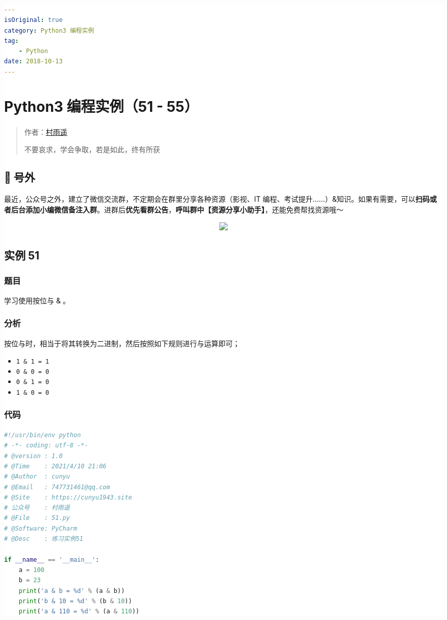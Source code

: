 ```yaml
---
isOriginal: true
category: Python3 编程实例
tag:
    - Python
date: 2018-10-13
---
```


# Python3 编程实例（51 - 55）

> 作者：[村雨遥](https://github.com/cunyu1943)
> 
> 不要哀求，学会争取，若是如此，终有所获
> 
>

## 🎈 号外

最近，公众号之外，建立了微信交流群，不定期会在群里分享各种资源（影视、IT 编程、考试提升……）&知识。如果有需要，可以**扫码或者后台添加小编微信备注入群**。进群后**优先看群公告**，**呼叫群中【资源分享小助手】**，还能免费帮找资源哦～

<center>
<img src="/contact/wxgroup.jpg" width="150"> 
</center>

## 实例 51

### 题目

学习使用按位与 & 。

### 分析

按位与时，相当于将其转换为二进制，然后按照如下规则进行与运算即可；

-   `1 & 1 = 1`
-   `0 & 0 = 0`
-   `0 & 1 = 0`
-   `1 & 0 = 0`

### 代码

```Python
#!/usr/bin/env python
# -*- coding: utf-8 -*-
# @version : 1.0
# @Time    : 2021/4/10 21:06
# @Author  : cunyu
# @Email   : 747731461@qq.com
# @Site    : https://cunyu1943.site
# 公众号    : 村雨遥
# @File    : 51.py
# @Software: PyCharm
# @Desc    : 练习实例51

if __name__ == '__main__':
    a = 100
    b = 23
    print('a & b = %d' % (a & b))
    print('b & 10 = %d' % (b & 10))
    print('a & 110 = %d' % (a & 110))
```